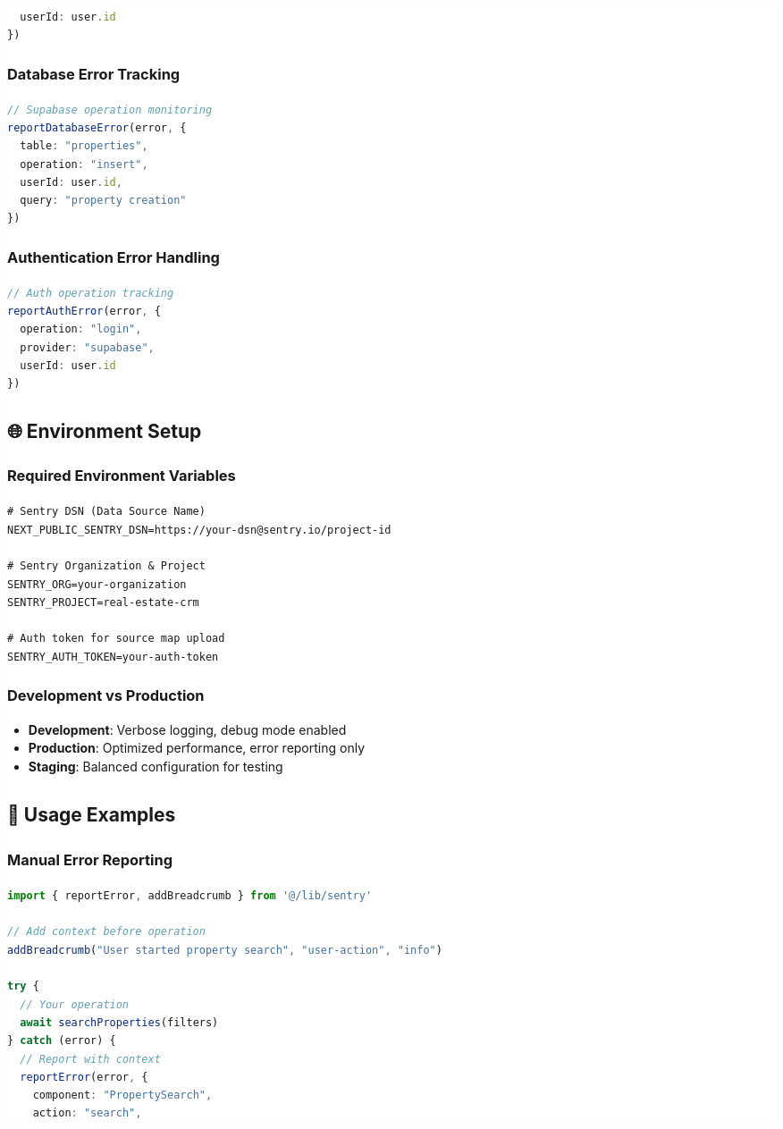 ```typescript
  userId: user.id
})
```

### **Database Error Tracking**
```typescript
// Supabase operation monitoring
reportDatabaseError(error, {
  table: "properties",
  operation: "insert",
  userId: user.id,
  query: "property creation"
})
```

### **Authentication Error Handling**
```typescript
// Auth operation tracking
reportAuthError(error, {
  operation: "login",
  provider: "supabase",
  userId: user.id
})
```

## 🌐 Environment Setup

### **Required Environment Variables**
```env
# Sentry DSN (Data Source Name)
NEXT_PUBLIC_SENTRY_DSN=https://your-dsn@sentry.io/project-id

# Sentry Organization & Project
SENTRY_ORG=your-organization
SENTRY_PROJECT=real-estate-crm

# Auth token for source map upload
SENTRY_AUTH_TOKEN=your-auth-token
```

### **Development vs Production**
- **Development**: Verbose logging, debug mode enabled
- **Production**: Optimized performance, error reporting only
- **Staging**: Balanced configuration for testing

## 🎯 Usage Examples

### **Manual Error Reporting**
```typescript
import { reportError, addBreadcrumb } from '@/lib/sentry'

// Add context before operation
addBreadcrumb("User started property search", "user-action", "info")

try {
  // Your operation
  await searchProperties(filters)
} catch (error) {
  // Report with context
  reportError(error, {
    component: "PropertySearch",
    action: "search",
```